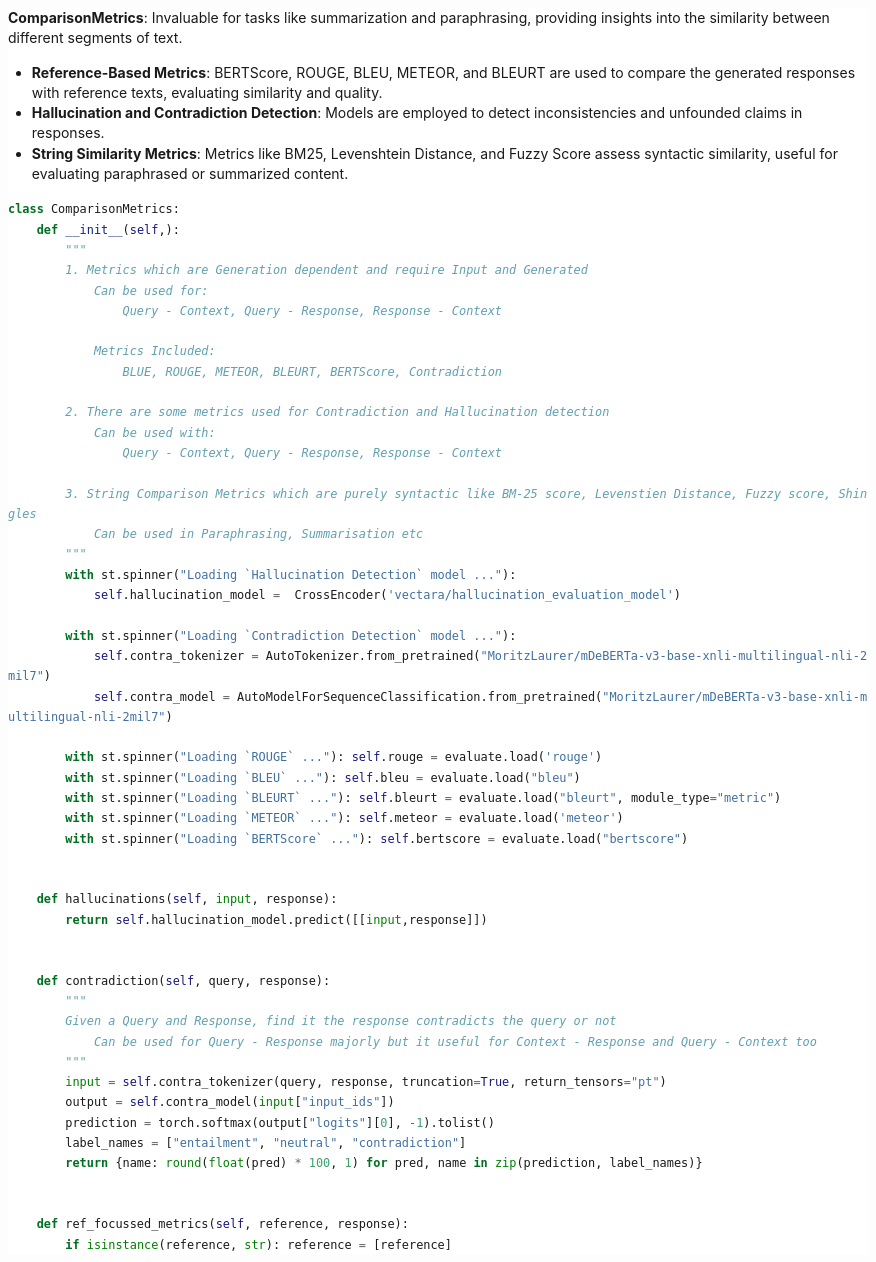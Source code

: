 **ComparisonMetrics**: Invaluable for tasks like summarization and paraphrasing, providing insights into the similarity between different segments of text. 

- **Reference-Based Metrics**: BERTScore, ROUGE, BLEU, METEOR, and BLEURT are used to compare the generated responses with reference texts, evaluating similarity and quality. 
- **Hallucination and Contradiction Detection**: Models are employed to detect inconsistencies and unfounded claims in responses. 
- **String Similarity Metrics**: Metrics like BM25, Levenshtein Distance, and Fuzzy Score assess syntactic similarity, useful for evaluating paraphrased or summarized content.

```python
class ComparisonMetrics:
    def __init__(self,):
        """
        1. Metrics which are Generation dependent and require Input and Generated
            Can be used for:
                Query - Context, Query - Response, Response - Context

            Metrics Included:
                BLUE, ROUGE, METEOR, BLEURT, BERTScore, Contradiction

        2. There are some metrics used for Contradiction and Hallucination detection
            Can be used with: 
                Query - Context, Query - Response, Response - Context

        3. String Comparison Metrics which are purely syntactic like BM-25 score, Levenstien Distance, Fuzzy score, Shingles
            Can be used in Paraphrasing, Summarisation etc
        """
        with st.spinner("Loading `Hallucination Detection` model ..."):
            self.hallucination_model =  CrossEncoder('vectara/hallucination_evaluation_model')

        with st.spinner("Loading `Contradiction Detection` model ..."):
            self.contra_tokenizer = AutoTokenizer.from_pretrained("MoritzLaurer/mDeBERTa-v3-base-xnli-multilingual-nli-2mil7")
            self.contra_model = AutoModelForSequenceClassification.from_pretrained("MoritzLaurer/mDeBERTa-v3-base-xnli-multilingual-nli-2mil7")

        with st.spinner("Loading `ROUGE` ..."): self.rouge = evaluate.load('rouge')
        with st.spinner("Loading `BLEU` ..."): self.bleu = evaluate.load("bleu")
        with st.spinner("Loading `BLEURT` ..."): self.bleurt = evaluate.load("bleurt", module_type="metric")
        with st.spinner("Loading `METEOR` ..."): self.meteor = evaluate.load('meteor')
        with st.spinner("Loading `BERTScore` ..."): self.bertscore = evaluate.load("bertscore")
                                  

    def hallucinations(self, input, response):
        return self.hallucination_model.predict([[input,response]])


    def contradiction(self, query, response):
        """
        Given a Query and Response, find it the response contradicts the query or not
            Can be used for Query - Response majorly but it useful for Context - Response and Query - Context too
        """
        input = self.contra_tokenizer(query, response, truncation=True, return_tensors="pt")
        output = self.contra_model(input["input_ids"])
        prediction = torch.softmax(output["logits"][0], -1).tolist()
        label_names = ["entailment", "neutral", "contradiction"]
        return {name: round(float(pred) * 100, 1) for pred, name in zip(prediction, label_names)}
    

    def ref_focussed_metrics(self, reference, response):
        if isinstance(reference, str): reference = [reference]
```